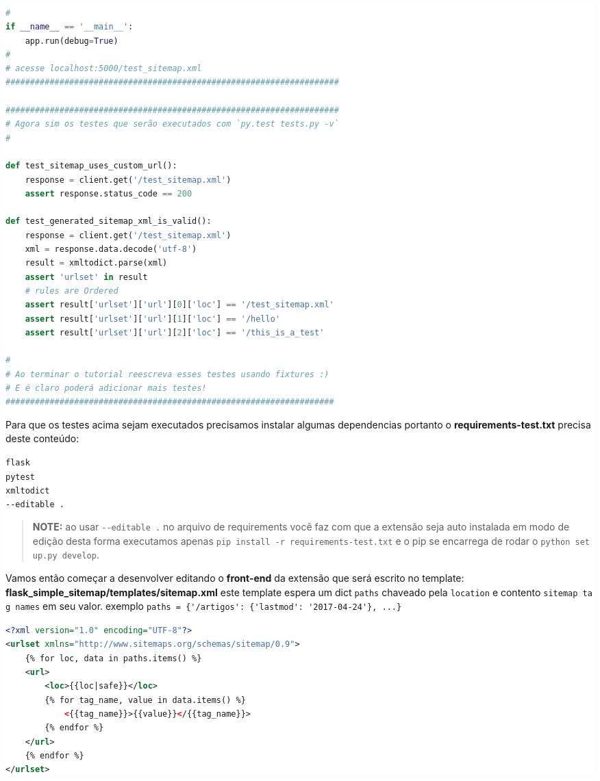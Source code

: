 ```python
#
if __name__ == '__main__':
    app.run(debug=True)
#
# acesse localhost:5000/test_sitemap.xml
####################################################################

####################################################################
# Agora sim os testes que serão executados com `py.test tests.py -v`
#

def test_sitemap_uses_custom_url():
    response = client.get('/test_sitemap.xml')
    assert response.status_code == 200

def test_generated_sitemap_xml_is_valid():
    response = client.get('/test_sitemap.xml')
    xml = response.data.decode('utf-8')
    result = xmltodict.parse(xml)
    assert 'urlset' in result
    # rules are Ordered
    assert result['urlset']['url'][0]['loc'] == '/test_sitemap.xml'
    assert result['urlset']['url'][1]['loc'] == '/hello'
    assert result['urlset']['url'][2]['loc'] == '/this_is_a_test'

#
# Ao terminar o tutorial reescreva esses testes usando fixtures :)
# E é claro poderá adicionar mais testes!
###################################################################
```

Para que os testes acima sejam executados precisamos instalar algumas dependencias portanto o **requirements-test.txt** precisa deste conteúdo:

```
flask
pytest
xmltodict
--editable .
```

> **NOTE:** ao usar `--editable .` no arquivo de requirements você faz com que a extensão seja auto instalada em modo de edição
> desta forma executamos apenas `pip install -r requirements-test.txt` e o pip se encarrega de rodar o `python setup.py develop`.

Vamos então começar a desenvolver editando o **front-end** da extensão 
que será escrito no template: **flask_simple_sitemap/templates/sitemap.xml** este template espera um dict `paths`
chaveado pela `location` e contento `sitemap tag names` em seu valor.
exemplo `paths = {'/artigos': {'lastmod': '2017-04-24'}, ...}`

```xml
<?xml version="1.0" encoding="UTF-8"?>
<urlset xmlns="http://www.sitemaps.org/schemas/sitemap/0.9">
    {% for loc, data in paths.items() %}
    <url>
        <loc>{{loc|safe}}</loc>
        {% for tag_name, value in data.items() %}
            <{{tag_name}}>{{value}}</{{tag_name}}>
        {% endfor %}
    </url>
    {% endfor %}
</urlset>
```
